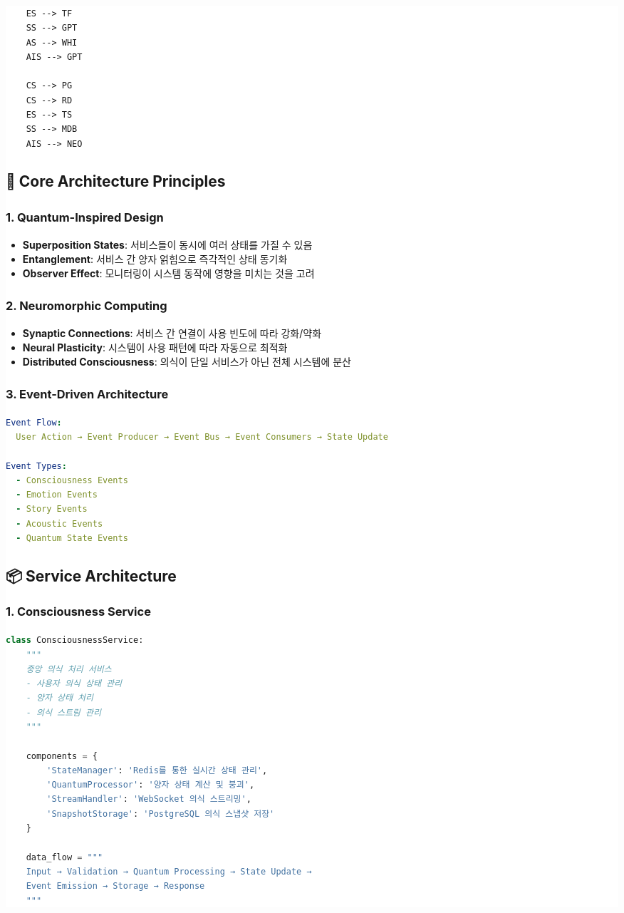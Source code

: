 ```mermaid
    ES --> TF
    SS --> GPT
    AS --> WHI
    AIS --> GPT
    
    CS --> PG
    CS --> RD
    ES --> TS
    SS --> MDB
    AIS --> NEO
```

## 🧠 Core Architecture Principles

### 1. Quantum-Inspired Design
- **Superposition States**: 서비스들이 동시에 여러 상태를 가질 수 있음
- **Entanglement**: 서비스 간 양자 얽힘으로 즉각적인 상태 동기화
- **Observer Effect**: 모니터링이 시스템 동작에 영향을 미치는 것을 고려

### 2. Neuromorphic Computing
- **Synaptic Connections**: 서비스 간 연결이 사용 빈도에 따라 강화/약화
- **Neural Plasticity**: 시스템이 사용 패턴에 따라 자동으로 최적화
- **Distributed Consciousness**: 의식이 단일 서비스가 아닌 전체 시스템에 분산

### 3. Event-Driven Architecture
```yaml
Event Flow:
  User Action → Event Producer → Event Bus → Event Consumers → State Update
  
Event Types:
  - Consciousness Events
  - Emotion Events  
  - Story Events
  - Acoustic Events
  - Quantum State Events
```

## 📦 Service Architecture

### 1. Consciousness Service
```python
class ConsciousnessService:
    """
    중앙 의식 처리 서비스
    - 사용자 의식 상태 관리
    - 양자 상태 처리
    - 의식 스트림 관리
    """
    
    components = {
        'StateManager': 'Redis를 통한 실시간 상태 관리',
        'QuantumProcessor': '양자 상태 계산 및 붕괴',
        'StreamHandler': 'WebSocket 의식 스트리밍',
        'SnapshotStorage': 'PostgreSQL 의식 스냅샷 저장'
    }
    
    data_flow = """
    Input → Validation → Quantum Processing → State Update → 
    Event Emission → Storage → Response
    """
```
